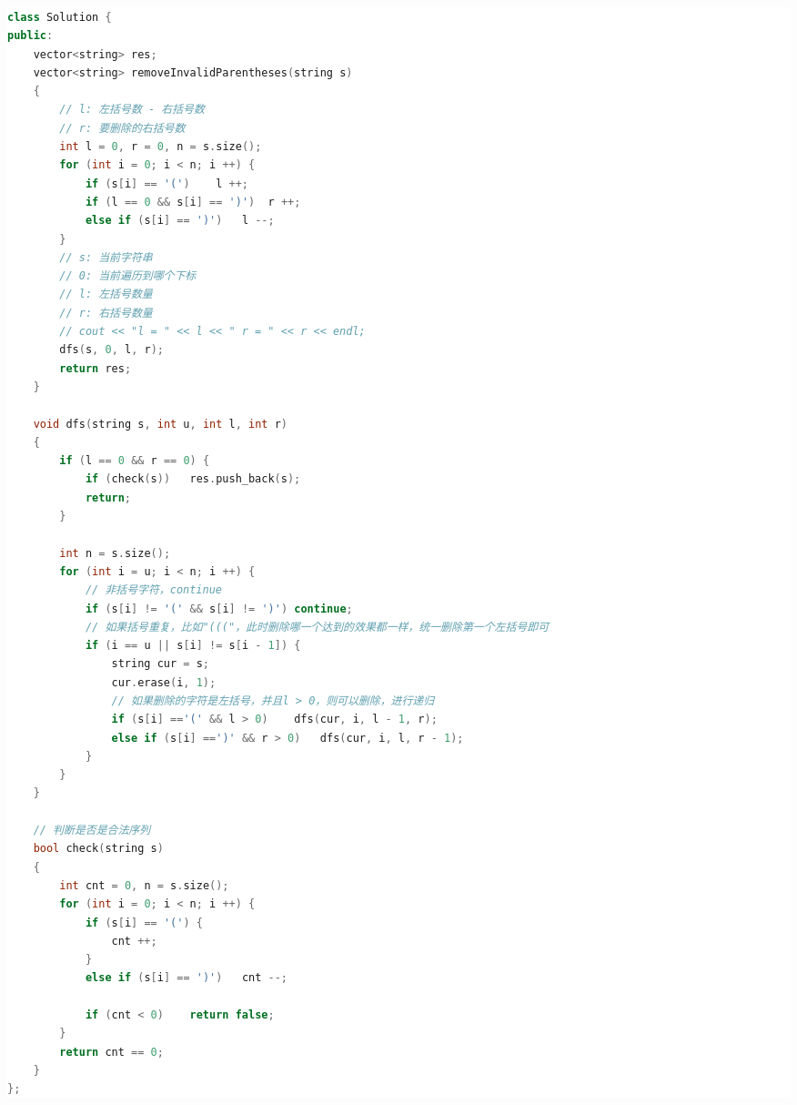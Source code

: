 ```cpp
class Solution {
public:
    vector<string> res;
    vector<string> removeInvalidParentheses(string s) 
    {
        // l: 左括号数 - 右括号数
        // r: 要删除的右括号数
        int l = 0, r = 0, n = s.size();
        for (int i = 0; i < n; i ++) {
            if (s[i] == '(')    l ++;
            if (l == 0 && s[i] == ')')  r ++;
            else if (s[i] == ')')   l --;
        }
        // s: 当前字符串
        // 0: 当前遍历到哪个下标
        // l: 左括号数量
        // r: 右括号数量
        // cout << "l = " << l << " r = " << r << endl;
        dfs(s, 0, l, r);
        return res;
    }

    void dfs(string s, int u, int l, int r) 
    {
        if (l == 0 && r == 0) {
            if (check(s))   res.push_back(s);
            return;
        }

        int n = s.size();
        for (int i = u; i < n; i ++) {
            // 非括号字符，continue
            if (s[i] != '(' && s[i] != ')') continue;
            // 如果括号重复，比如"((("，此时删除哪一个达到的效果都一样，统一删除第一个左括号即可
            if (i == u || s[i] != s[i - 1]) {
                string cur = s;
                cur.erase(i, 1);
                // 如果删除的字符是左括号，并且l > 0，则可以删除，进行递归
                if (s[i] =='(' && l > 0)    dfs(cur, i, l - 1, r);
                else if (s[i] ==')' && r > 0)   dfs(cur, i, l, r - 1);
            }
        }
    }
	
    // 判断是否是合法序列
    bool check(string s) 
    {
        int cnt = 0, n = s.size();
        for (int i = 0; i < n; i ++) {
            if (s[i] == '(') {
                cnt ++;
            }
            else if (s[i] == ')')   cnt --;

            if (cnt < 0)    return false;
        }
        return cnt == 0;
    }
};
```
